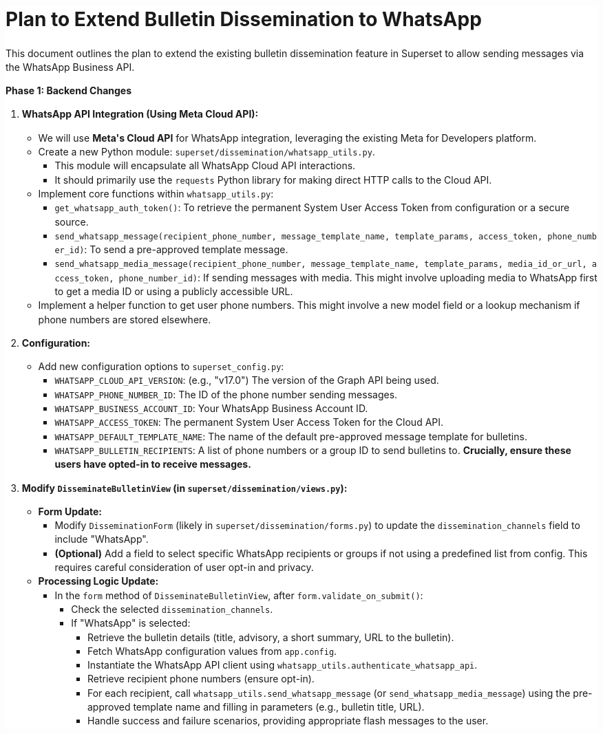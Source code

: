 # Plan to Extend Bulletin Dissemination to WhatsApp

This document outlines the plan to extend the existing bulletin dissemination feature in Superset to allow sending messages via the WhatsApp Business API.

**Phase 1: Backend Changes**

1.  **WhatsApp API Integration (Using Meta Cloud API):**
    *   We will use **Meta's Cloud API** for WhatsApp integration, leveraging the existing Meta for Developers platform.
    *   Create a new Python module: `superset/dissemination/whatsapp_utils.py`.
        *   This module will encapsulate all WhatsApp Cloud API interactions.
        *   It should primarily use the `requests` Python library for making direct HTTP calls to the Cloud API.
    *   Implement core functions within `whatsapp_utils.py`:
        *   `get_whatsapp_auth_token()`: To retrieve the permanent System User Access Token from configuration or a secure source.
        *   `send_whatsapp_message(recipient_phone_number, message_template_name, template_params, access_token, phone_number_id)`: To send a pre-approved template message.
        *   `send_whatsapp_media_message(recipient_phone_number, message_template_name, template_params, media_id_or_url, access_token, phone_number_id)`: If sending messages with media. This might involve uploading media to WhatsApp first to get a media ID or using a publicly accessible URL.
    *   Implement a helper function to get user phone numbers. This might involve a new model field or a lookup mechanism if phone numbers are stored elsewhere.

2.  **Configuration:**
    *   Add new configuration options to `superset_config.py`:
        *   `WHATSAPP_CLOUD_API_VERSION`: (e.g., "v17.0") The version of the Graph API being used.
        *   `WHATSAPP_PHONE_NUMBER_ID`: The ID of the phone number sending messages.
        *   `WHATSAPP_BUSINESS_ACCOUNT_ID`: Your WhatsApp Business Account ID.
        *   `WHATSAPP_ACCESS_TOKEN`: The permanent System User Access Token for the Cloud API.
        *   `WHATSAPP_DEFAULT_TEMPLATE_NAME`: The name of the default pre-approved message template for bulletins.
        *   `WHATSAPP_BULLETIN_RECIPIENTS`: A list of phone numbers or a group ID to send bulletins to. **Crucially, ensure these users have opted-in to receive messages.**

3.  **Modify `DisseminateBulletinView` (in `superset/dissemination/views.py`):**
    *   **Form Update:**
        *   Modify `DisseminationForm` (likely in `superset/dissemination/forms.py`) to update the `dissemination_channels` field to include "WhatsApp".
        *   **(Optional)** Add a field to select specific WhatsApp recipients or groups if not using a predefined list from config. This requires careful consideration of user opt-in and privacy.
    *   **Processing Logic Update:**
        *   In the `form` method of `DisseminateBulletinView`, after `form.validate_on_submit()`:
            *   Check the selected `dissemination_channels`.
            *   If "WhatsApp" is selected:
                *   Retrieve the bulletin details (title, advisory, a short summary, URL to the bulletin).
                *   Fetch WhatsApp configuration values from `app.config`.
                *   Instantiate the WhatsApp API client using `whatsapp_utils.authenticate_whatsapp_api`.
                *   Retrieve recipient phone numbers (ensure opt-in).
                *   For each recipient, call `whatsapp_utils.send_whatsapp_message` (or `send_whatsapp_media_message`) using the pre-approved template name and filling in parameters (e.g., bulletin title, URL).
                *   Handle success and failure scenarios, providing appropriate flash messages to the user.
